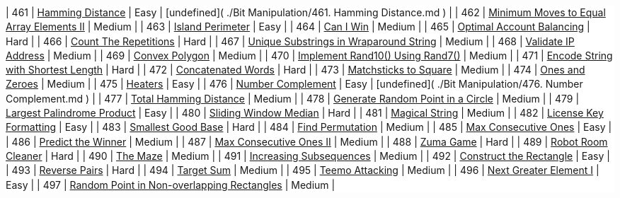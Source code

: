 | 461 | [Hamming Distance](https://leetcode.com/problems/hamming-distance) | Easy | [undefined]( ./Bit Manipulation/461. Hamming Distance.md ) |
| 462 | [Minimum Moves to Equal Array Elements II](https://leetcode.com/problems/minimum-moves-to-equal-array-elements-ii) | Medium |
| 463 | [Island Perimeter](https://leetcode.com/problems/island-perimeter) | Easy |
| 464 | [Can I Win](https://leetcode.com/problems/can-i-win) | Medium |
| 465 | [Optimal Account Balancing](https://leetcode.com/problems/optimal-account-balancing) | Hard |
| 466 | [Count The Repetitions](https://leetcode.com/problems/count-the-repetitions) | Hard |
| 467 | [Unique Substrings in Wraparound String](https://leetcode.com/problems/unique-substrings-in-wraparound-string) | Medium |
| 468 | [Validate IP Address](https://leetcode.com/problems/validate-ip-address) | Medium |
| 469 | [Convex Polygon](https://leetcode.com/problems/convex-polygon) | Medium |
| 470 | [Implement Rand10() Using Rand7()](https://leetcode.com/problems/implement-rand10-using-rand7) | Medium |
| 471 | [Encode String with Shortest Length](https://leetcode.com/problems/encode-string-with-shortest-length) | Hard |
| 472 | [Concatenated Words](https://leetcode.com/problems/concatenated-words) | Hard |
| 473 | [Matchsticks to Square](https://leetcode.com/problems/matchsticks-to-square) | Medium |
| 474 | [Ones and Zeroes](https://leetcode.com/problems/ones-and-zeroes) | Medium |
| 475 | [Heaters](https://leetcode.com/problems/heaters) | Easy |
| 476 | [Number Complement](https://leetcode.com/problems/number-complement) | Easy | [undefined]( ./Bit Manipulation/476. Number Complement.md ) |
| 477 | [Total Hamming Distance](https://leetcode.com/problems/total-hamming-distance) | Medium |
| 478 | [Generate Random Point in a Circle](https://leetcode.com/problems/generate-random-point-in-a-circle) | Medium |
| 479 | [Largest Palindrome Product](https://leetcode.com/problems/largest-palindrome-product) | Easy |
| 480 | [Sliding Window Median](https://leetcode.com/problems/sliding-window-median) | Hard |
| 481 | [Magical String](https://leetcode.com/problems/magical-string) | Medium |
| 482 | [License Key Formatting](https://leetcode.com/problems/license-key-formatting) | Easy |
| 483 | [Smallest Good Base](https://leetcode.com/problems/smallest-good-base) | Hard |
| 484 | [Find Permutation](https://leetcode.com/problems/find-permutation) | Medium |
| 485 | [Max Consecutive Ones](https://leetcode.com/problems/max-consecutive-ones) | Easy |
| 486 | [Predict the Winner](https://leetcode.com/problems/predict-the-winner) | Medium |
| 487 | [Max Consecutive Ones II](https://leetcode.com/problems/max-consecutive-ones-ii) | Medium |
| 488 | [Zuma Game](https://leetcode.com/problems/zuma-game) | Hard |
| 489 | [Robot Room Cleaner](https://leetcode.com/problems/robot-room-cleaner) | Hard |
| 490 | [The Maze](https://leetcode.com/problems/the-maze) | Medium |
| 491 | [Increasing Subsequences](https://leetcode.com/problems/increasing-subsequences) | Medium |
| 492 | [Construct the Rectangle](https://leetcode.com/problems/construct-the-rectangle) | Easy |
| 493 | [Reverse Pairs](https://leetcode.com/problems/reverse-pairs) | Hard |
| 494 | [Target Sum](https://leetcode.com/problems/target-sum) | Medium |
| 495 | [Teemo Attacking](https://leetcode.com/problems/teemo-attacking) | Medium |
| 496 | [Next Greater Element I](https://leetcode.com/problems/next-greater-element-i) | Easy |
| 497 | [Random Point in Non-overlapping Rectangles](https://leetcode.com/problems/random-point-in-non-overlapping-rectangles) | Medium |